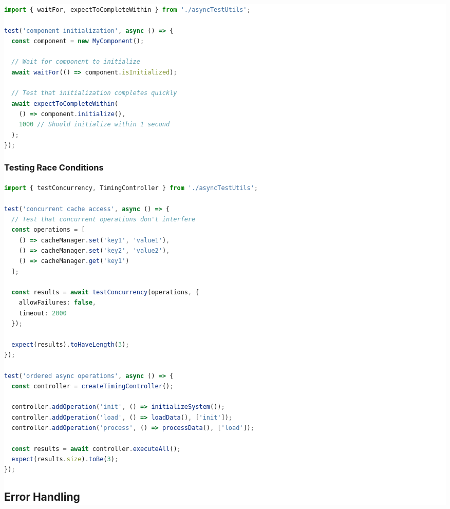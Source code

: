 ```typescript
import { waitFor, expectToCompleteWithin } from './asyncTestUtils';

test('component initialization', async () => {
  const component = new MyComponent();
  
  // Wait for component to initialize
  await waitFor(() => component.isInitialized);
  
  // Test that initialization completes quickly
  await expectToCompleteWithin(
    () => component.initialize(),
    1000 // Should initialize within 1 second
  );
});
```

### Testing Race Conditions

```typescript
import { testConcurrency, TimingController } from './asyncTestUtils';

test('concurrent cache access', async () => {
  // Test that concurrent operations don't interfere
  const operations = [
    () => cacheManager.set('key1', 'value1'),
    () => cacheManager.set('key2', 'value2'),
    () => cacheManager.get('key1')
  ];
  
  const results = await testConcurrency(operations, {
    allowFailures: false,
    timeout: 2000
  });
  
  expect(results).toHaveLength(3);
});

test('ordered async operations', async () => {
  const controller = createTimingController();
  
  controller.addOperation('init', () => initializeSystem());
  controller.addOperation('load', () => loadData(), ['init']);
  controller.addOperation('process', () => processData(), ['load']);
  
  const results = await controller.executeAll();
  expect(results.size).toBe(3);
});
```

## Error Handling
